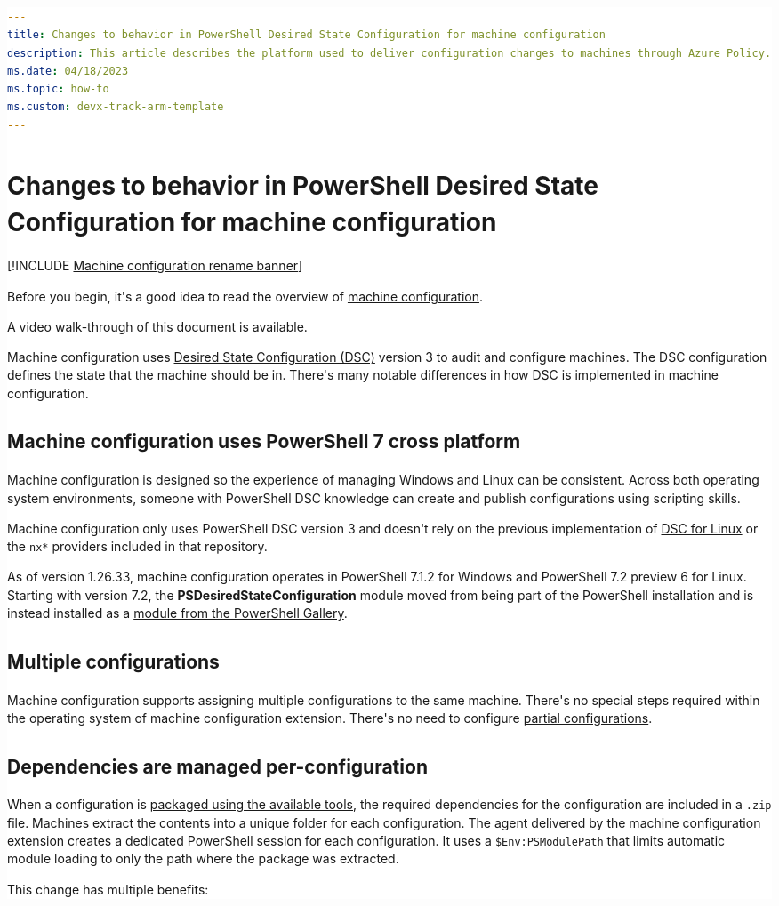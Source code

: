 ```yaml
---
title: Changes to behavior in PowerShell Desired State Configuration for machine configuration
description: This article describes the platform used to deliver configuration changes to machines through Azure Policy.
ms.date: 04/18/2023
ms.topic: how-to
ms.custom: devx-track-arm-template
---
```

# Changes to behavior in PowerShell Desired State Configuration for machine configuration

[!INCLUDE [Machine configuration rename banner](../includes/banner.md)]

Before you begin, it's a good idea to read the overview of [machine configuration][01].

[A video walk-through of this document is available][02].

Machine configuration uses [Desired State Configuration (DSC)][03] version 3 to audit and configure
machines. The DSC configuration defines the state that the machine should be in. There's many
notable differences in how DSC is implemented in machine configuration.

## Machine configuration uses PowerShell 7 cross platform

Machine configuration is designed so the experience of managing Windows and Linux can be
consistent. Across both operating system environments, someone with PowerShell DSC knowledge can
create and publish configurations using scripting skills.

Machine configuration only uses PowerShell DSC version 3 and doesn't rely on the previous
implementation of [DSC for Linux][04] or the `nx*` providers included in that repository.

As of version 1.26.33, machine configuration operates in PowerShell 7.1.2 for Windows and
PowerShell 7.2 preview 6 for Linux. Starting with version 7.2, the **PSDesiredStateConfiguration**
module moved from being part of the PowerShell installation and is instead installed as a
[module from the PowerShell Gallery][05].

## Multiple configurations

Machine configuration supports assigning multiple configurations to the same machine. There's no
special steps required within the operating system of machine configuration extension. There's no
need to configure [partial configurations][06].

## Dependencies are managed per-configuration

When a configuration is [packaged using the available tools][07], the required dependencies for the
configuration are included in a `.zip` file. Machines extract the contents into a unique folder for
each configuration. The agent delivered by the machine configuration extension creates a dedicated
PowerShell session for each configuration. It uses a `$Env:PSModulePath` that limits automatic
module loading to only the path where the package was extracted.

This change has multiple benefits:


[01]: ./overview.md
[02]: https://youtu.be/nYd55FiKpgs
[03]: /powershell/dsc/overview
[04]: https://github.com/Microsoft/PowerShell-DSC-for-Linux
[05]: https://www.powershellgallery.com/packages/PSDesiredStateConfiguration
[06]: /powershell/dsc/pull-server/partialConfigs
[07]: ./how-to-create-package.md
[08]: ../../automation/automation-dsc-compile.md#compile-your-dsc-configuration-in-windows-powershell
[09]: /powershell/dsc/managing-nodes/metaConfig#basic-settings
[10]: assignments.md
[11]: ./remediation-options.md#remediation-on-demand-applyandmonitor
[12]: https://github.com/Azure/azure-policy/blob/master/samples/GuestConfiguration/package-samples/resource-modules/SecureProtocolWebServer/DSCResources/SecureWebServer/SecureWebServer.psm1#L253
[13]: /powershell/dsc/configurations/crossnodedependencies
[14]: /powershell/dsc/configurations/reboot-a-node
[15]: https://github.com/microsoft/PowerShell-DSC-for-Linux/tree/master/Providers
[16]: /powershell/dsc/getting-started/wingettingstarted
[17]: /powershell/dsc/getting-started/lnxgettingstarted
[18]: ./how-to-set-up-authoring-environment.md
[19]: ./how-to-test-package.md
[20]: ./how-to-create-policy-definition.md
[21]: ../policy/assign-policy-portal.md
[22]: ../policy/how-to/determine-non-compliance.md